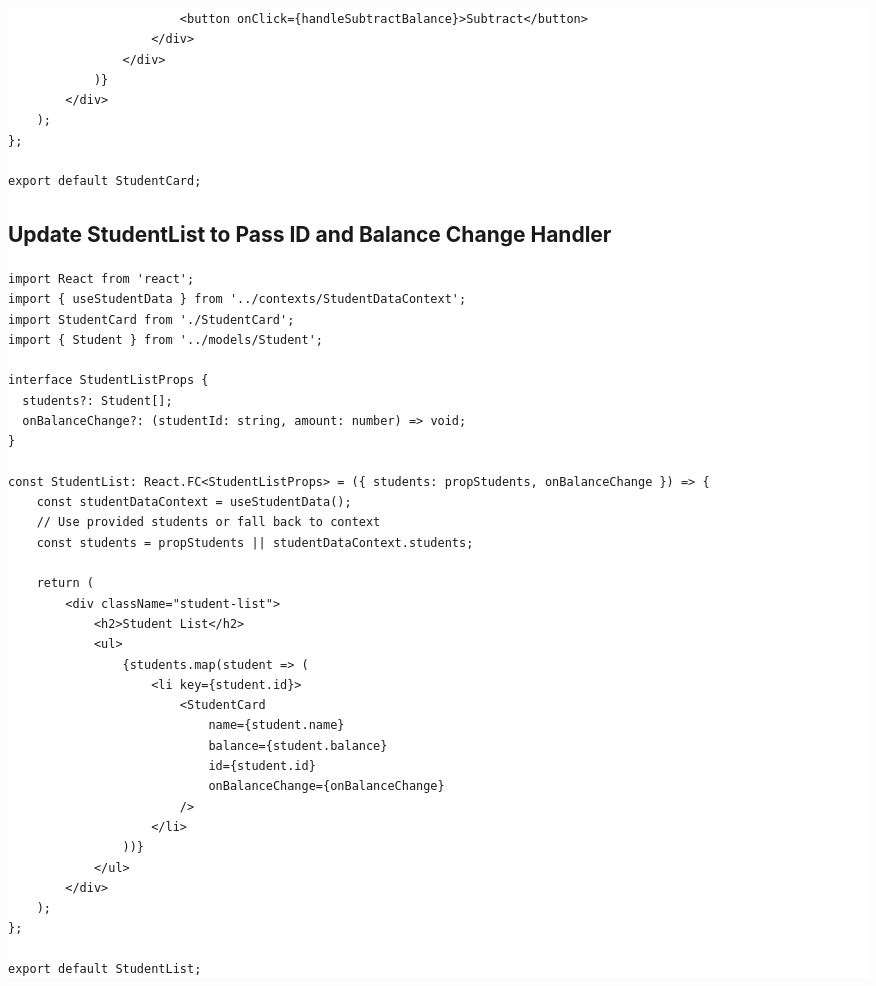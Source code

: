 ```tsx
                        <button onClick={handleSubtractBalance}>Subtract</button>
                    </div>
                </div>
            )}
        </div>
    );
};

export default StudentCard;
```

## Update StudentList to Pass ID and Balance Change Handler

```tsx
import React from 'react';
import { useStudentData } from '../contexts/StudentDataContext';
import StudentCard from './StudentCard';
import { Student } from '../models/Student';

interface StudentListProps {
  students?: Student[];
  onBalanceChange?: (studentId: string, amount: number) => void;
}

const StudentList: React.FC<StudentListProps> = ({ students: propStudents, onBalanceChange }) => {
    const studentDataContext = useStudentData();
    // Use provided students or fall back to context
    const students = propStudents || studentDataContext.students;

    return (
        <div className="student-list">
            <h2>Student List</h2>
            <ul>
                {students.map(student => (
                    <li key={student.id}>
                        <StudentCard 
                            name={student.name} 
                            balance={student.balance} 
                            id={student.id}
                            onBalanceChange={onBalanceChange}
                        />
                    </li>
                ))}
            </ul>
        </div>
    );
};

export default StudentList;
```
